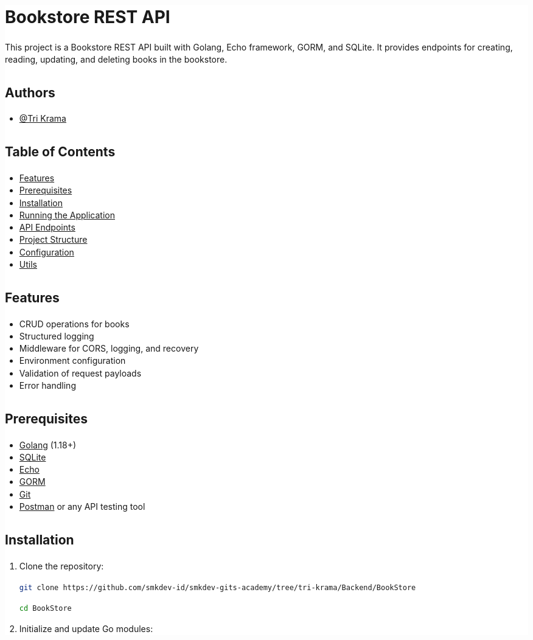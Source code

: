 # Bookstore REST API

This project is a Bookstore REST API built with Golang, Echo framework, GORM, and SQLite. It provides endpoints for creating, reading, updating, and deleting books in the bookstore.

## Authors

- [@Tri Krama](https://www.github.com/trikrama)

## Table of Contents

- [Features](#features)
- [Prerequisites](#prerequisites)
- [Installation](#installation)
- [Running the Application](#running-the-application)
- [API Endpoints](#api-endpoints)
- [Project Structure](#project-structure)
- [Configuration](#configuration)
- [Utils](#utils)

## Features

- CRUD operations for books
- Structured logging
- Middleware for CORS, logging, and recovery
- Environment configuration
- Validation of request payloads
- Error handling

## Prerequisites

- [Golang](https://golang.org/dl/) (1.18+)
- [SQLite](https://www.sqlite.org/download.html)
- [Echo](https://echo.labstack.com/)
- [GORM](https://gorm.io/index.html)
- [Git](https://git-scm.com/)
- [Postman](https://www.postman.com/) or any API testing tool

## Installation

1. Clone the repository:

    ```bash
    git clone https://github.com/smkdev-id/smkdev-gits-academy/tree/tri-krama/Backend/BookStore
    ```
    ```bash
    cd BookStore
    ```

2. Initialize and update Go modules:
